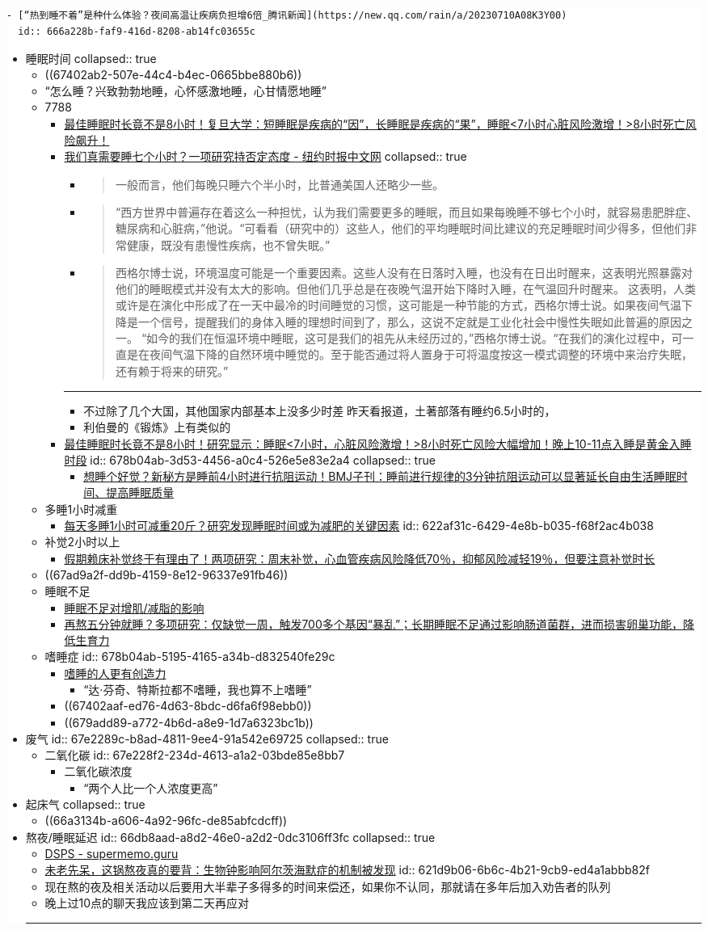 	- [“热到睡不着”是种什么体验？夜间高温让疾病负担增6倍_腾讯新闻](https://new.qq.com/rain/a/20230710A08K3Y00)
	  id:: 666a228b-faf9-416d-8208-ab14fc03655c
- 睡眠时间
  collapsed:: true
	- ((67402ab2-507e-44c4-b4ec-0665bbe880b6))
	- “怎么睡？兴致勃勃地睡，心怀感激地睡，心甘情愿地睡”
	- 7788
		- [最佳睡眠时长竟不是8小时！复旦大学：短睡眠是疾病的“因”，长睡眠是疾病的“果”，睡眠<7小时心脏风险激增！>8小时死亡风险飙升！](https://mp.weixin.qq.com/s/S-Jad5TVreRkxYos3w6g7Q)
		- [我们真需要睡七个小时？一项研究持否定态度 - 纽约时报中文网](https://cn.nytimes.com/lifestyle/20160124/t24sleep/)
		  collapsed:: true
			- >一般而言，他们每晚只睡六个半小时，比普通美国人还略少一些。
			- >“西方世界中普遍存在着这么一种担忧，认为我们需要更多的睡眠，而且如果每晚睡不够七个小时，就容易患肥胖症、糖尿病和心脏病，”他说。“可看看（研究中的）这些人，他们的平均睡眠时间比建议的充足睡眠时间少得多，但他们非常健康，既没有患慢性疾病，也不曾失眠。”
			- >西格尔博士说，环境温度可能是一个重要因素。这些人没有在日落时入睡，也没有在日出时醒来，这表明光照暴露对他们的睡眠模式并没有太大的影响。但他们几乎总是在夜晚气温开始下降时入睡，在气温回升时醒来。
			  这表明，人类或许是在演化中形成了在一天中最冷的时间睡觉的习惯，这可能是一种节能的方式，西格尔博士说。如果夜间气温下降是一个信号，提醒我们的身体入睡的理想时间到了，那么，这说不定就是工业化社会中慢性失眠如此普遍的原因之一。
			  “如今的我们在恒温环境中睡眠，这可是我们的祖先从未经历过的，”西格尔博士说。“在我们的演化过程中，可一直是在夜间气温下降的自然环境中睡觉的。至于能否通过将人置身于可将温度按这一模式调整的环境中来治疗失眠，还有赖于将来的研究。”
			- ---
			- 不过除了几个大国，其他国家内部基本上没多少时差 昨天看报道，土著部落有睡约6.5小时的，
			- 利伯曼的《锻炼》上有类似的
		- [最佳睡眠时长竟不是8小时！研究显示：睡眠<7小时，心脏风险激增！>8小时死亡风险大幅增加！晚上10-11点入睡是黄金入睡时段](https://mp.weixin.qq.com/s/czvL-aoUOQyvLmMPjxLjnw)
		  id:: 678b04ab-3d53-4456-a0c4-526e5e83e2a4
		  collapsed:: true
			- [想睡个好觉？新秘方是睡前4小时进行抗阻运动！BMJ子刊：睡前进行规律的3分钟抗阻运动可以显著延长自由生活睡眠时间、提高睡眠质量](https://mp.weixin.qq.com/s/5edOYfS9xk7MyWbuqWAdDg)
	- 多睡1小时减重
		- [每天多睡1小时可减重20斤？研究发现睡眠时间或为减肥的关键因素](https://mp.weixin.qq.com/s/iOVgyXSsOeX14ubfllWy7w)
		  id:: 622af31c-6429-4e8b-b035-f68f2ac4b038
	- 补觉2小时以上
		- [假期赖床补觉终于有理由了！两项研究：周末补觉，心血管疾病风险降低70％，抑郁风险减轻19％，但要注意补觉时长](https://mp.weixin.qq.com/s/hwaCcOGrk7OfNRwMhTkAAA)
	- ((67ad9a2f-dd9b-4159-8e12-96337e91fb46))
	- 睡眠不足
		- [睡眠不足对增肌/减脂的影响](https://mp.weixin.qq.com/s/aIc0rAi3UivFhOvj8oNAVQ)
		- [再熬五分钟就睡？多项研究：仅缺觉一周，触发700多个基因“暴乱”；长期睡眠不足通过影响肠道菌群，进而损害卵巢功能，降低生育力](https://mp.weixin.qq.com/s/5GAzp-dZrh0ICfVCgfJFXw)
	- 嗜睡症
	  id:: 678b04ab-5195-4165-a34b-d832540fe29c
		- [嗜睡的人更有创造力](https://mp.weixin.qq.com/s/pNQJay2sn-CRJY8OM_2xzw)
			- “达·芬奇、特斯拉都不嗜睡，我也算不上嗜睡”
		- ((67402aaf-ed76-4d63-8bdc-d6fa6f98ebb0))
		- ((679add89-a772-4b6d-a8e9-1d7a6323bc1b))
- 废气
  id:: 67e2289c-b8ad-4811-9ee4-91a542e69725
  collapsed:: true
	- 二氧化碳
	  id:: 67e228f2-234d-4613-a1a2-03bde85e8bb7
		- 二氧化碳浓度
			- “两个人比一个人浓度更高”
- 起床气
  collapsed:: true
	- ((66a3134b-a606-4a92-96fc-de85abfcdcff))
- 熬夜/睡眠延迟
  id:: 66db8aad-a8d2-46e0-a2d2-0dc3106ff3fc
  collapsed:: true
	- [DSPS - supermemo.guru](https://supermemo.guru/wiki/DSPS)
	- [未老先呆，这锅熬夜真的要背：生物钟影响阿尔茨海默症的机制被发现](https://zhuanlan.zhihu.com/p/471258316)
	  id:: 621d9b06-6b6c-4b21-9cb9-ed4a1abbb82f
	- 现在熬的夜及相关活动以后要用大半辈子多得多的时间来偿还，如果你不认同，那就请在多年后加入劝告者的队列
	- 晚上过10点的聊天我应该到第二天再应对
	- ---